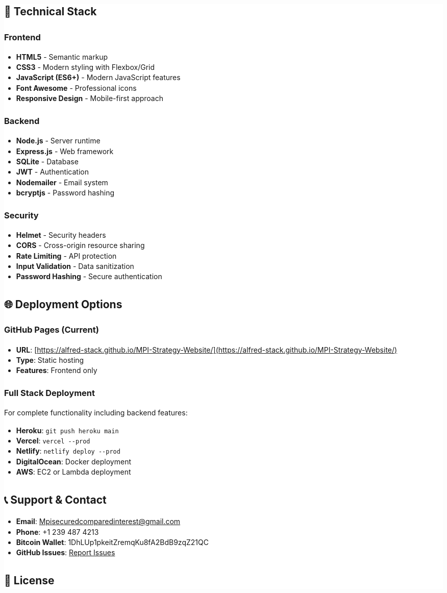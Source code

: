 ## 🔧 **Technical Stack**

### **Frontend**
- **HTML5** - Semantic markup
- **CSS3** - Modern styling with Flexbox/Grid
- **JavaScript (ES6+)** - Modern JavaScript features
- **Font Awesome** - Professional icons
- **Responsive Design** - Mobile-first approach

### **Backend**
- **Node.js** - Server runtime
- **Express.js** - Web framework
- **SQLite** - Database
- **JWT** - Authentication
- **Nodemailer** - Email system
- **bcryptjs** - Password hashing

### **Security**
- **Helmet** - Security headers
- **CORS** - Cross-origin resource sharing
- **Rate Limiting** - API protection
- **Input Validation** - Data sanitization
- **Password Hashing** - Secure authentication

## 🌐 **Deployment Options**

### **GitHub Pages (Current)**
- **URL**: [https://alfred-stack.github.io/MPI-Strategy-Website/](https://alfred-stack.github.io/MPI-Strategy-Website/)
- **Type**: Static hosting
- **Features**: Frontend only

### **Full Stack Deployment**
For complete functionality including backend features:
- **Heroku**: `git push heroku main`
- **Vercel**: `vercel --prod`
- **Netlify**: `netlify deploy --prod`
- **DigitalOcean**: Docker deployment
- **AWS**: EC2 or Lambda deployment

## 📞 **Support & Contact**

- **Email**: Mpisecuredcomparedinterest@gmail.com
- **Phone**: +1 239 487 4213
- **Bitcoin Wallet**: 1DhLUp1pkeitZremqKu8fA2BdB9zqZ21QC
- **GitHub Issues**: [Report Issues](https://github.com/Alfred-stack/MPI-Strategy-Website/issues)

## 📄 **License**
